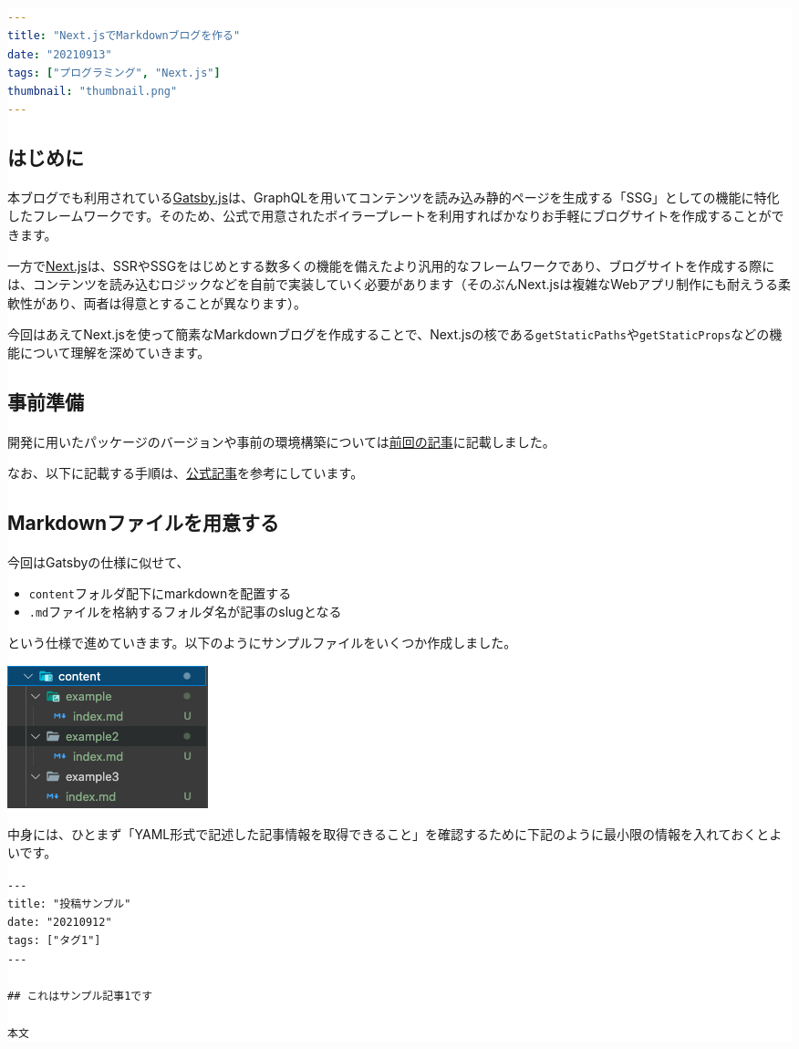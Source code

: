 ```yaml
---
title: "Next.jsでMarkdownブログを作る"
date: "20210913"
tags: ["プログラミング", "Next.js"]
thumbnail: "thumbnail.png"
---
```


## はじめに

本ブログでも利用されている[Gatsby.js](https://www.gatsbyjs.com/)は、GraphQLを用いてコンテンツを読み込み静的ページを生成する「SSG」としての機能に特化したフレームワークです。そのため、公式で用意されたボイラープレートを利用すればかなりお手軽にブログサイトを作成することができます。

一方で[Next.js](https://nextjs.org/)は、SSRやSSGをはじめとする数多くの機能を備えたより汎用的なフレームワークであり、ブログサイトを作成する際には、コンテンツを読み込むロジックなどを自前で実装していく必要があります（そのぶんNext.jsは複雑なWebアプリ制作にも耐えうる柔軟性があり、両者は得意とすることが異なります）。

今回はあえてNext.jsを使って簡素なMarkdownブログを作成することで、Next.jsの核である`getStaticPaths`や`getStaticProps`などの機能について理解を深めていきます。

## 事前準備

開発に用いたパッケージのバージョンや事前の環境構築については[前回の記事](../next-getting-started)に記載しました。

なお、以下に記載する手順は、[公式記事](https://nextjs.org/blog/markdown)を参考にしています。

## Markdownファイルを用意する

今回はGatsbyの仕様に似せて、

- `content`フォルダ配下にmarkdownを配置する
- `.md`ファイルを格納するフォルダ名が記事のslugとなる

という仕様で進めていきます。以下のようにサンプルファイルをいくつか作成しました。

![図1](./01.png)

中身には、ひとまず「YAML形式で記述した記事情報を取得できること」を確認するために下記のように最小限の情報を入れておくとよいです。

```
---
title: "投稿サンプル"
date: "20210912"
tags: ["タグ1"]
---

## これはサンプル記事1です

本文
```
